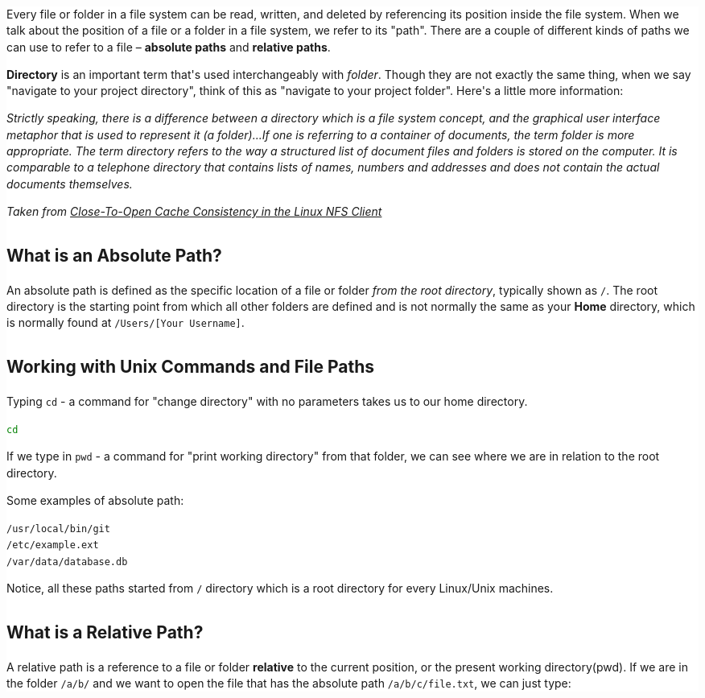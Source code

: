 Every file or folder in a file system can be read, written, and deleted by referencing its position inside the file system. When we talk about the position of a file or a folder in a file system, we refer to its "path". There are a couple of different kinds of paths we can use to refer to a file – **absolute paths** and **relative paths**.

**Directory** is an important term that's used interchangeably with *folder*. Though they are not exactly the same thing, when we say "navigate to your project directory", think of this as "navigate to your project folder".  Here's a little more information:

_Strictly speaking, there is a difference between a directory which is a file system concept, and the graphical user interface metaphor that is used to represent it (a folder)...If one is referring to a container of documents, the term folder is more appropriate. The term directory refers to the way a structured list of document files and folders is stored on the computer. It is comparable to a telephone directory that contains lists of names, numbers and addresses and does not contain the actual documents themselves._

*Taken from [Close-To-Open Cache Consistency in the Linux NFS Client](http://www.citi.umich.edu/projects/nfs-perf/results/cel/dnlc.html)*

## What is an Absolute Path?

An absolute path is defined as the specific location of a file or folder *from the root directory*, typically shown as `/`. The root directory is the starting point from which all other folders are defined and is not normally the same as your **Home** directory, which is normally found at `/Users/[Your Username]`.

## Working with Unix Commands and File Paths

Typing `cd` - a command for "change directory" with no parameters takes us to our home directory.

```bash
cd
```

If we type in `pwd` - a command for "print working directory" from that folder, we can see where we are in relation to the root directory.

Some examples of absolute path:

```bash
/usr/local/bin/git
/etc/example.ext
/var/data/database.db

```

Notice, all these paths started from `/` directory which is a root directory for every Linux/Unix machines.

## What is a Relative Path?

A relative path is a reference to a file or folder **relative** to the current position, or the present working directory(pwd). If we are in the folder `/a/b/` and we want to open the file that has the absolute path `/a/b/c/file.txt`, we can just type:
